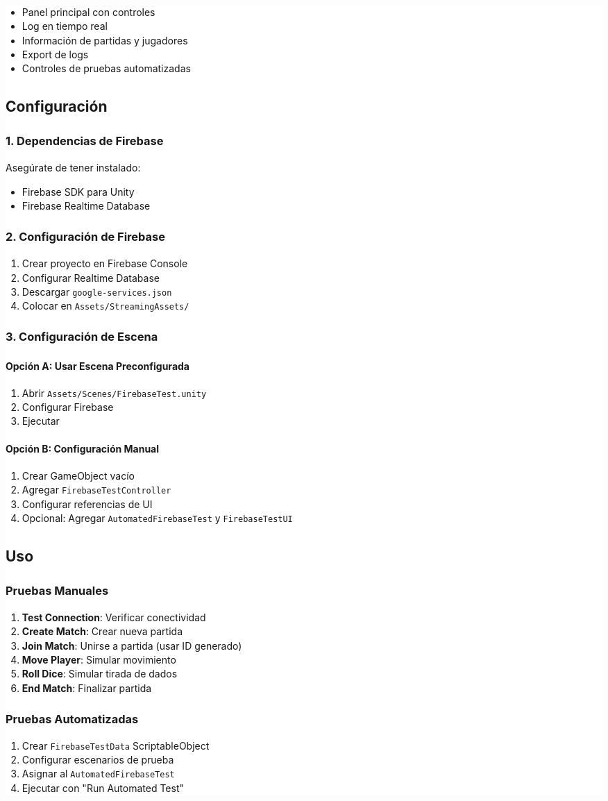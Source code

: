 - Panel principal con controles
- Log en tiempo real
- Información de partidas y jugadores
- Export de logs
- Controles de pruebas automatizadas

## Configuración

### 1. Dependencias de Firebase

Asegúrate de tener instalado:
- Firebase SDK para Unity
- Firebase Realtime Database

### 2. Configuración de Firebase

1. Crear proyecto en Firebase Console
2. Configurar Realtime Database
3. Descargar `google-services.json`
4. Colocar en `Assets/StreamingAssets/`

### 3. Configuración de Escena

#### Opción A: Usar Escena Preconfigurada

1. Abrir `Assets/Scenes/FirebaseTest.unity`
2. Configurar Firebase
3. Ejecutar

#### Opción B: Configuración Manual

1. Crear GameObject vacío
2. Agregar `FirebaseTestController`
3. Configurar referencias de UI
4. Opcional: Agregar `AutomatedFirebaseTest` y `FirebaseTestUI`

## Uso

### Pruebas Manuales

1. **Test Connection**: Verificar conectividad
2. **Create Match**: Crear nueva partida
3. **Join Match**: Unirse a partida (usar ID generado)
4. **Move Player**: Simular movimiento
5. **Roll Dice**: Simular tirada de dados
6. **End Match**: Finalizar partida

### Pruebas Automatizadas

1. Crear `FirebaseTestData` ScriptableObject
2. Configurar escenarios de prueba
3. Asignar al `AutomatedFirebaseTest`
4. Ejecutar con "Run Automated Test"

